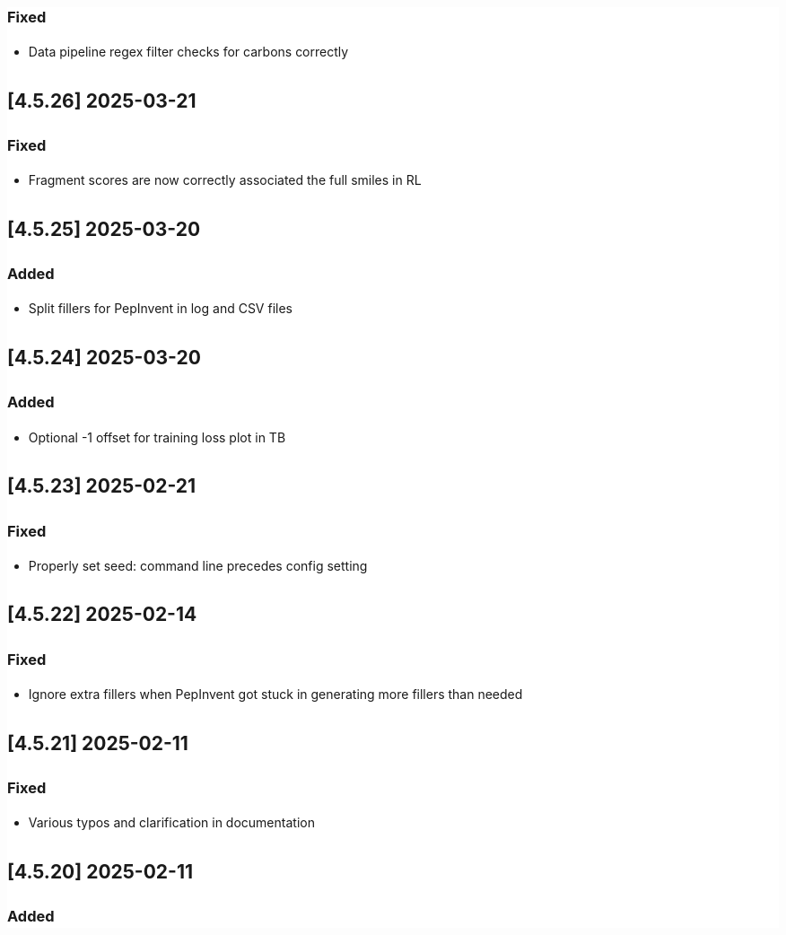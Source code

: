 ### Fixed

- Data pipeline regex filter checks for carbons correctly


## [4.5.26] 2025-03-21

### Fixed

- Fragment scores are now correctly associated the full smiles in RL


## [4.5.25] 2025-03-20

### Added

- Split fillers for PepInvent in log and CSV files


## [4.5.24] 2025-03-20

### Added

- Optional -1 offset for training loss plot in TB


## [4.5.23] 2025-02-21

### Fixed

- Properly set seed: command line precedes config setting


## [4.5.22] 2025-02-14

### Fixed

- Ignore extra fillers when PepInvent got stuck in generating more fillers than needed


## [4.5.21] 2025-02-11

### Fixed

- Various typos and clarification in documentation


## [4.5.20] 2025-02-11

### Added
